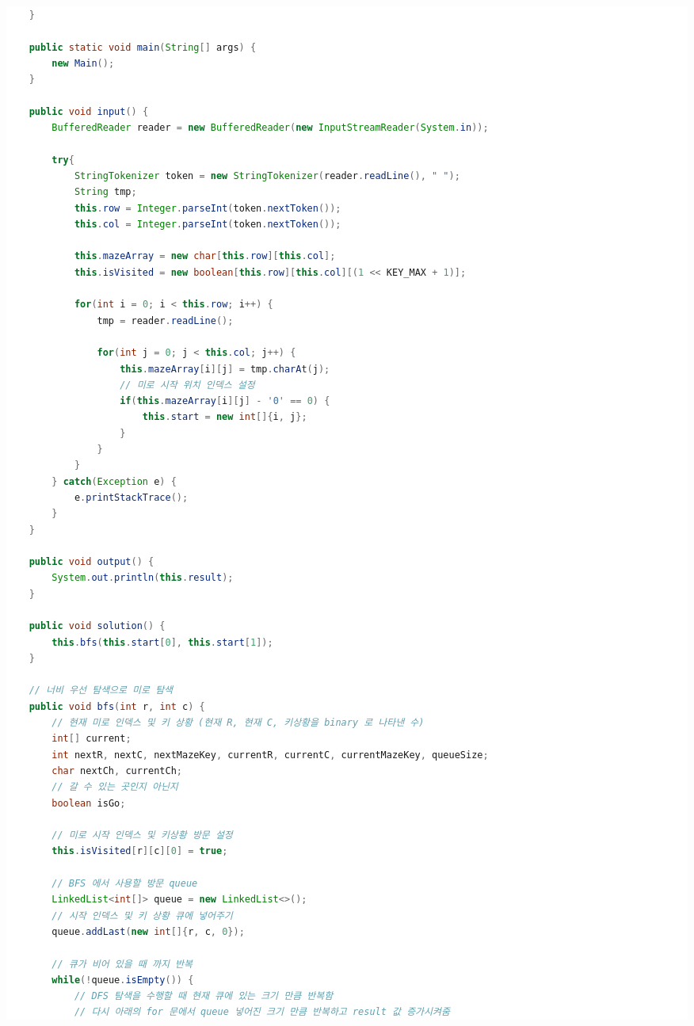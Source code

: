 ```java
    }

    public static void main(String[] args) {
        new Main();
    }

    public void input() {
        BufferedReader reader = new BufferedReader(new InputStreamReader(System.in));

        try{
            StringTokenizer token = new StringTokenizer(reader.readLine(), " ");
            String tmp;
            this.row = Integer.parseInt(token.nextToken());
            this.col = Integer.parseInt(token.nextToken());

            this.mazeArray = new char[this.row][this.col];
            this.isVisited = new boolean[this.row][this.col][(1 << KEY_MAX + 1)];

            for(int i = 0; i < this.row; i++) {
                tmp = reader.readLine();

                for(int j = 0; j < this.col; j++) {
                    this.mazeArray[i][j] = tmp.charAt(j);
                    // 미로 시작 위치 인덱스 설정
                    if(this.mazeArray[i][j] - '0' == 0) {
                        this.start = new int[]{i, j};
                    }
                }
            }
        } catch(Exception e) {
            e.printStackTrace();
        }
    }

    public void output() {
        System.out.println(this.result);
    }

    public void solution() {
        this.bfs(this.start[0], this.start[1]);
    }

    // 너비 우선 탐색으로 미로 탐색
    public void bfs(int r, int c) {
        // 현재 미로 인덱스 및 키 상황 (현재 R, 현재 C, 키상황을 binary 로 나타낸 수)
        int[] current;
        int nextR, nextC, nextMazeKey, currentR, currentC, currentMazeKey, queueSize;
        char nextCh, currentCh;
        // 갈 수 있는 곳인지 아닌지
        boolean isGo;

        // 미로 시작 인덱스 및 키상황 방문 설정
        this.isVisited[r][c][0] = true;

        // BFS 에서 사용할 방문 queue
        LinkedList<int[]> queue = new LinkedList<>();
        // 시작 인덱스 및 키 상황 큐에 넣어주기
        queue.addLast(new int[]{r, c, 0});

        // 큐가 비어 있을 때 까지 반복
        while(!queue.isEmpty()) {
            // DFS 탐색을 수행할 때 현재 큐에 있는 크기 만큼 반복함
            // 다시 아래의 for 문에서 queue 넣어진 크기 만큼 반복하고 result 값 증가시켜줌
```